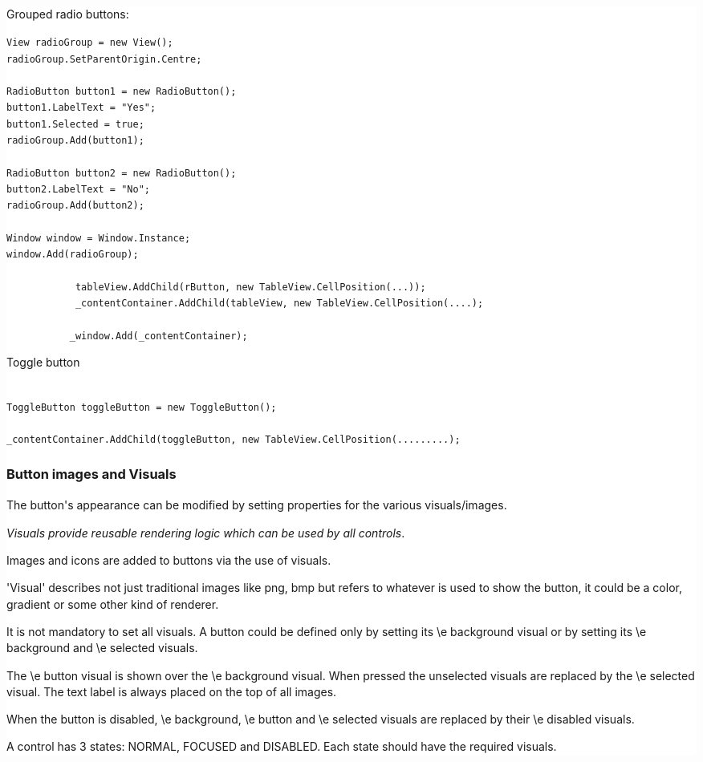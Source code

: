 Grouped radio buttons:

~~~{.cs}
View radioGroup = new View();
radioGroup.SetParentOrigin.Centre;

RadioButton button1 = new RadioButton();
button1.LabelText = "Yes";
button1.Selected = true;
radioGroup.Add(button1);

RadioButton button2 = new RadioButton();
button2.LabelText = "No";
radioGroup.Add(button2);

Window window = Window.Instance;
window.Add(radioGroup);

            tableView.AddChild(rButton, new TableView.CellPosition(...));
            _contentContainer.AddChild(tableView, new TableView.CellPosition(....);

           _window.Add(_contentContainer);
~~~

Toggle button

~~~{.cs}

ToggleButton toggleButton = new ToggleButton();

_contentContainer.AddChild(toggleButton, new TableView.CellPosition(.........);
~~~

<a name=""></a>
### Button images and Visuals

The button's appearance can be modified by setting properties for the various visuals/images.

_Visuals provide reusable rendering logic which can be used by all controls_.

Images and icons are added to buttons via the use of visuals.

'Visual' describes not just traditional images like png, bmp but refers to whatever is used to show the button, it could be a color, gradient or some other kind of renderer.

It is not mandatory to set all visuals. A button could be defined only by setting its \e background visual or by setting its \e background and \e selected visuals.
 
The \e button visual is shown over the \e background visual.
When pressed the unselected visuals are replaced by the \e selected visual. The text label is always placed on the top of all images.
 
When the button is disabled, \e background, \e button and \e selected visuals are replaced by their \e disabled visuals.

A control has 3 states: NORMAL, FOCUSED and DISABLED. Each state should have the required visuals.
